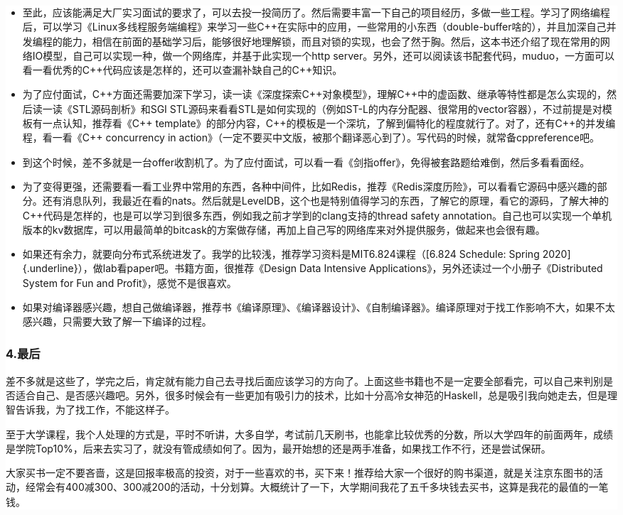  

-   至此，应该能满足大厂实习面试的要求了，可以去投一投简历了。然后需要丰富一下自己的项目经历，多做一些工程。学习了网络编程后，可以学习《Linux多线程服务端编程》来学习一些C++在实际中的应用，一些常用的小东西（double-buffer啥的），并且加深自己并发编程的能力，相信在前面的基础学习后，能够很好地理解锁，而且对锁的实现，也会了然于胸。然后，这本书还介绍了现在常用的网络IO模型，自己可以实现一种，做一个网络库，并基于此实现一个http server。另外，还可以阅读该书配套代码，muduo，一方面可以看一看优秀的C++代码应该是怎样的，还可以查漏补缺自己的C++知识。

 

-   为了应付面试，C++方面还需要加深下学习，读一读《深度探索C++对象模型》，理解C++中的虚函数、继承等特性都是怎么实现的，然后读一读《STL源码剖析》和SGI STL源码来看看STL是如何实现的（例如ST-L的内存分配器、很常用的vector容器），不过前提是对模板有一点认知，推荐看《C++ template》的部分内容，C++的模板是一个深坑，了解到偏特化的程度就行了。对了，还有C++的并发编程，看一看《C++ concurrency in action》（一定不要买中文版，被那个翻译恶心到了）。写代码的时候，就常备cppreference吧。

 

-   到这个时候，差不多就是一台offer收割机了。为了应付面试，可以看一看《剑指offer》，免得被套路题给难倒，然后多看看面经。

 

-   为了变得更强，还需要看一看工业界中常用的东西，各种中间件，比如Redis，推荐《Redis深度历险》，可以看看它源码中感兴趣的部分。还有消息队列，我最近在看的nats。然后就是LevelDB，这个也是特别值得学习的东西，了解它的原理，看它的源码，了解大神的C++代码是怎样的，也是可以学习到很多东西，例如我之前才学到的clang支持的thread safety annotation。自己也可以实现一个单机版本的kv数据库，可以用最简单的bitcask的方案做存储，再加上自己写的网络库来对外提供服务，做起来也会很有趣。

 

-   如果还有余力，就要向分布式系统进发了。我学的比较浅，推荐学习资料是MIT6.824课程（[6.824 Schedule: Spring 2020]{.underline}），做lab看paper吧。书籍方面，很推荐《Design Data Intensive Applications》，另外还读过一个小册子《Distributed System for Fun and Profit》，感觉不是很喜欢。

 

-   如果对编译器感兴趣，想自己做编译器，推荐书《编译原理》、《编译器设计》、《自制编译器》。编译原理对于找工作影响不大，如果不太感兴趣，只需要大致了解一下编译的过程。

 

### 4.最后

差不多就是这些了，学完之后，肯定就有能力自己去寻找后面应该学习的方向了。上面这些书籍也不是一定要全部看完，可以自己来判别是否适合自己、是否感兴趣吧。另外，很多时候会有一些更加有吸引力的技术，比如十分高冷女神范的Haskell，总是吸引我向她走去，但是理智告诉我，为了找工作，不能这样子。

至于大学课程，我个人处理的方式是，平时不听讲，大多自学，考试前几天刷书，也能拿比较优秀的分数，所以大学四年的前面两年，成绩是学院Top10%，后来去实习了，就没有管成绩如何了。因为，最开始想的还是两手准备，如果找工作不行，还是尝试保研。

大家买书一定不要吝啬，这是回报率极高的投资，对于一些喜欢的书，买下来！推荐给大家一个很好的购书渠道，就是关注京东图书的活动，经常会有400减300、300减200的活动，十分划算。大概统计了一下，大学期间我花了五千多块钱去买书，这算是我花的最值的一笔钱。
